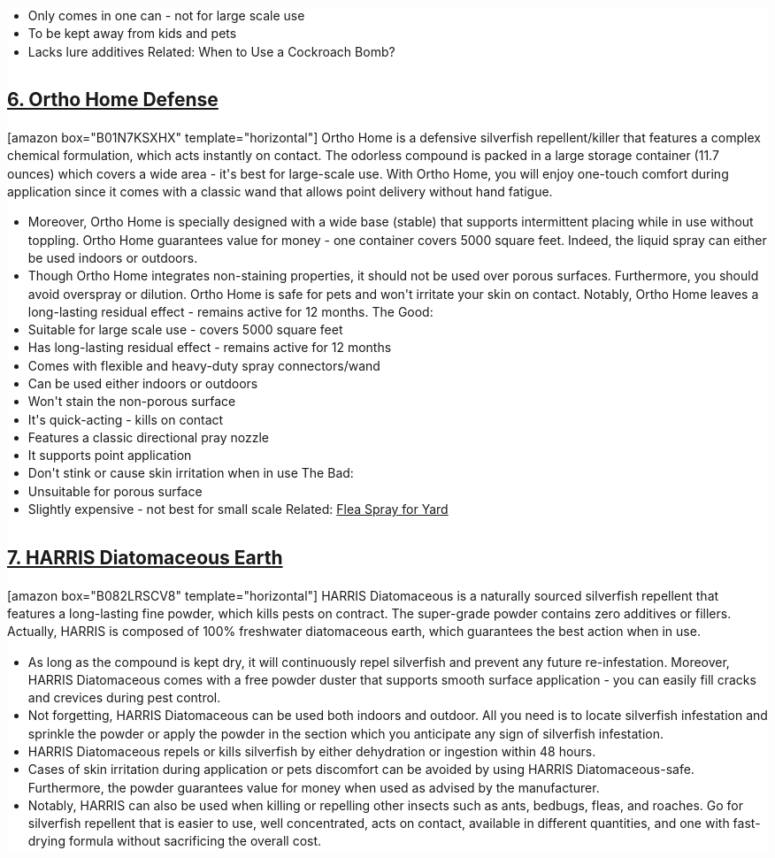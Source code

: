- Only comes in one can - not for large scale use
- To be kept away from kids and pets
- Lacks lure additives
Related:
When to Use a Cockroach Bomb?
## [6. Ortho Home Defense](https://www.amazon.com/dp/B01N7KSXHX/?tag=p-policy-20)
[amazon box="B01N7KSXHX" template="horizontal"]
Ortho Home is a defensive silverfish repellent/killer that features a complex chemical formulation, which acts instantly on contact.
The odorless compound is packed in a large storage container (11.7 ounces) which covers a wide area - it's best for large-scale use.
With Ortho Home, you will enjoy one-touch comfort during application since it comes with a classic wand that allows point delivery without hand fatigue.
- Moreover, Ortho Home is specially designed with a wide base (stable) that supports intermittent placing while in use without toppling.
Ortho Home guarantees value for money - one container covers 5000 square feet. Indeed, the liquid spray can either be used indoors or outdoors.
- Though Ortho Home integrates non-staining properties, it should not be used over porous surfaces.
Furthermore, you should avoid overspray or dilution. Ortho Home is safe for pets and won't irritate your skin on contact.
Notably, Ortho Home leaves a long-lasting residual effect - remains active for 12 months.
The Good:
- Suitable for large scale use - covers 5000 square feet
- Has long-lasting residual effect - remains active for 12 months
- Comes with flexible and heavy-duty spray connectors/wand
- Can be used either indoors or outdoors
- Won't stain the non-porous surface
- It's quick-acting - kills on contact
- Features a classic directional pray nozzle
- It supports point application
- Don't stink or cause skin irritation when in use
The Bad:
- Unsuitable for porous surface
- Slightly expensive - not best for small scale
Related:
[Flea Spray for Yard](https://pestpolicy.com/best-flea-spray-for-yard/)
## [7. HARRIS Diatomaceous Earth](https://www.amazon.com/dp/B082LRSCV8/?tag=p-policy-20)
[amazon box="B082LRSCV8" template="horizontal"]
HARRIS Diatomaceous is a naturally sourced silverfish repellent that features a long-lasting fine powder, which kills pests on contract. The super-grade powder contains zero additives or fillers.
Actually, HARRIS is composed of 100% freshwater diatomaceous earth, which guarantees the best action when in use.
- As long as the compound is kept dry, it will continuously repel silverfish and prevent any future re-infestation.
Moreover, HARRIS Diatomaceous comes with a free powder duster that supports smooth surface application - you can easily fill cracks and crevices during pest control.
- Not forgetting, HARRIS Diatomaceous can be used both indoors and outdoor.
All you need is to locate silverfish infestation and sprinkle the powder or apply the powder in the section which you anticipate any sign of silverfish infestation.
- HARRIS Diatomaceous repels or kills silverfish by either dehydration or ingestion within 48 hours.
- Cases of skin irritation during application or pets discomfort can be avoided by using HARRIS Diatomaceous-safe.
Furthermore, the powder guarantees value for money when used as advised by the manufacturer.
- Notably, HARRIS can also be used when killing or repelling other insects such as ants, bedbugs, fleas, and roaches.
Go for silverfish repellent that is easier to use, well concentrated, acts on contact, available in different quantities, and one with fast-drying formula without sacrificing the overall cost.
